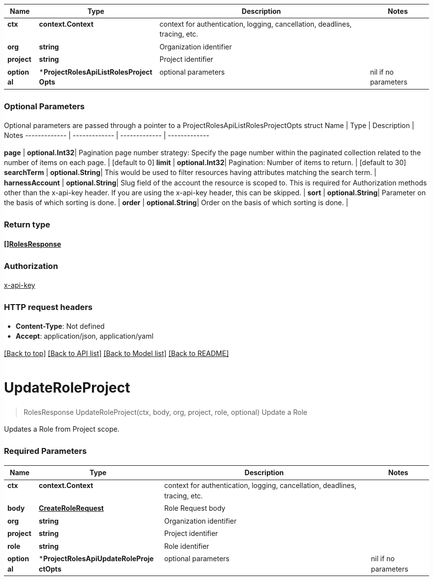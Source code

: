 Name | Type | Description  | Notes
------------- | ------------- | ------------- | -------------
 **ctx** | **context.Context** | context for authentication, logging, cancellation, deadlines, tracing, etc.
  **org** | **string**| Organization identifier | 
  **project** | **string**| Project identifier | 
 **optional** | ***ProjectRolesApiListRolesProjectOpts** | optional parameters | nil if no parameters

### Optional Parameters
Optional parameters are passed through a pointer to a ProjectRolesApiListRolesProjectOpts struct
Name | Type | Description  | Notes
------------- | ------------- | ------------- | -------------


 **page** | **optional.Int32**| Pagination page number strategy: Specify the page number within the paginated collection related to the number of items on each page. | [default to 0]
 **limit** | **optional.Int32**| Pagination: Number of items to return. | [default to 30]
 **searchTerm** | **optional.String**| This would be used to filter resources having attributes matching the search term. | 
 **harnessAccount** | **optional.String**| Slug field of the account the resource is scoped to. This is required for Authorization methods other than the x-api-key header. If you are using the x-api-key header, this can be skipped. | 
 **sort** | **optional.String**| Parameter on the basis of which sorting is done. | 
 **order** | **optional.String**| Order on the basis of which sorting is done. | 

### Return type

[**[]RolesResponse**](RolesResponse.md)

### Authorization

[x-api-key](../README.md#x-api-key)

### HTTP request headers

 - **Content-Type**: Not defined
 - **Accept**: application/json, application/yaml

[[Back to top]](#) [[Back to API list]](../README.md#documentation-for-api-endpoints) [[Back to Model list]](../README.md#documentation-for-models) [[Back to README]](../README.md)

# **UpdateRoleProject**
> RolesResponse UpdateRoleProject(ctx, body, org, project, role, optional)
Update a Role

Updates a Role from Project scope.

### Required Parameters

Name | Type | Description  | Notes
------------- | ------------- | ------------- | -------------
 **ctx** | **context.Context** | context for authentication, logging, cancellation, deadlines, tracing, etc.
  **body** | [**CreateRoleRequest**](CreateRoleRequest.md)| Role Request body | 
  **org** | **string**| Organization identifier | 
  **project** | **string**| Project identifier | 
  **role** | **string**| Role identifier | 
 **optional** | ***ProjectRolesApiUpdateRoleProjectOpts** | optional parameters | nil if no parameters
